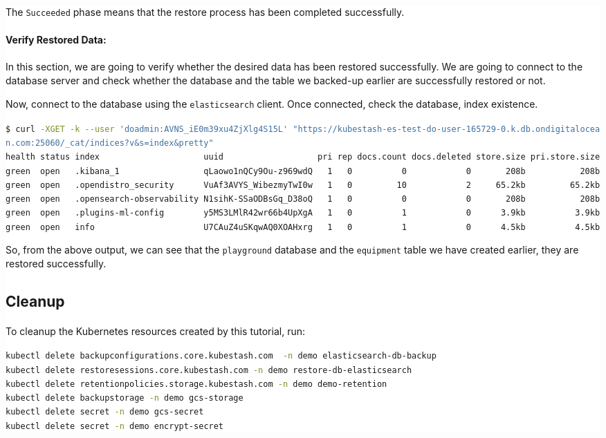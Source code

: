 The `Succeeded` phase means that the restore process has been completed successfully.

#### Verify Restored Data:

In this section, we are going to verify whether the desired data has been restored successfully. We are going to connect to the database server and check whether the database and the table we backed-up earlier are successfully restored or not.

Now, connect to the database using the `elasticsearch` client. Once connected, check the database, index existence.

```bash
$ curl -XGET -k --user 'doadmin:AVNS_iE0m39xu4ZjXlg4S15L' "https://kubestash-es-test-do-user-165729-0.k.db.ondigitalocean.com:25060/_cat/indices?v&s=index&pretty"
health status index                     uuid                   pri rep docs.count docs.deleted store.size pri.store.size
green  open   .kibana_1                 qLaowo1nQCy9Ou-z969wdQ   1   0          0            0       208b           208b
green  open   .opendistro_security      VuAf3AVYS_WibezmyTwI0w   1   0         10            2     65.2kb         65.2kb
green  open   .opensearch-observability N1sihK-SSaODBsGq_D38oQ   1   0          0            0       208b           208b
green  open   .plugins-ml-config        y5MS3LMlR42wr66b4UpXgA   1   0          1            0      3.9kb          3.9kb
green  open   info                      U7CAuZ4uSKqwAQ0XOAHxrg   1   0          1            0      4.5kb          4.5kb
```

So, from the above output, we can see that the `playground` database and the `equipment` table we have created earlier, they are restored successfully.

## Cleanup

To cleanup the Kubernetes resources created by this tutorial, run:

```bash
kubectl delete backupconfigurations.core.kubestash.com  -n demo elasticsearch-db-backup
kubectl delete restoresessions.core.kubestash.com -n demo restore-db-elasticsearch
kubectl delete retentionpolicies.storage.kubestash.com -n demo demo-retention
kubectl delete backupstorage -n demo gcs-storage
kubectl delete secret -n demo gcs-secret
kubectl delete secret -n demo encrypt-secret